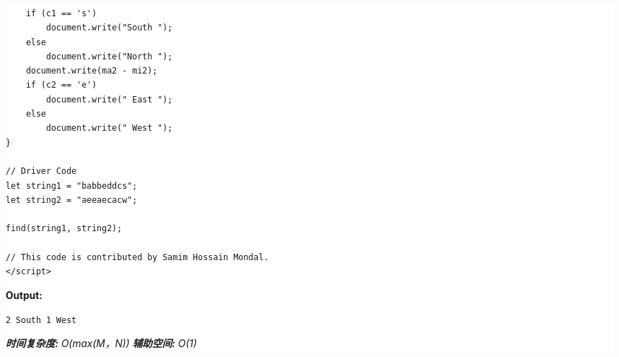 ```
    if (c1 == 's')
        document.write("South ");
    else
        document.write("North ");
    document.write(ma2 - mi2);
    if (c2 == 'e')
        document.write(" East ");
    else
        document.write(" West ");
}

// Driver Code
let string1 = "babbeddcs";
let string2 = "aeeaecacw";

find(string1, string2);

// This code is contributed by Samim Hossain Mondal.
</script>
```

**Output:** 

```
2 South 1 West
```

***时间复杂度:** O(max(M，N))*
***辅助空间:** O(1)*
